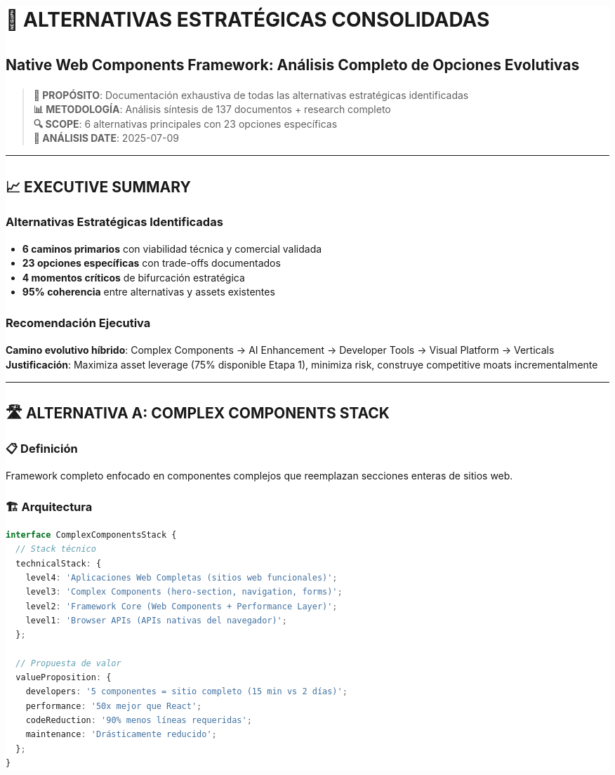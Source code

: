 # 🎯 ALTERNATIVAS ESTRATÉGICAS CONSOLIDADAS
## Native Web Components Framework: Análisis Completo de Opciones Evolutivas

> **🎯 PROPÓSITO**: Documentación exhaustiva de todas las alternativas estratégicas identificadas  
> **📊 METODOLOGÍA**: Análisis síntesis de 137 documentos + research completo  
> **🔍 SCOPE**: 6 alternativas principales con 23 opciones específicas  
> **📅 ANÁLISIS DATE**: 2025-07-09  

---

## 📈 **EXECUTIVE SUMMARY**

### **Alternativas Estratégicas Identificadas**
- **6 caminos primarios** con viabilidad técnica y comercial validada
- **23 opciones específicas** con trade-offs documentados
- **4 momentos críticos** de bifurcación estratégica
- **95% coherencia** entre alternativas y assets existentes

### **Recomendación Ejecutiva**
**Camino evolutivo híbrido**: Complex Components → AI Enhancement → Developer Tools → Visual Platform → Verticals
**Justificación**: Maximiza asset leverage (75% disponible Etapa 1), minimiza risk, construye competitive moats incrementalmente

---

## 🛣️ **ALTERNATIVA A: COMPLEX COMPONENTS STACK**

### **📋 Definición**
Framework completo enfocado en componentes complejos que reemplazan secciones enteras de sitios web.

### **🏗️ Arquitectura**
```typescript
interface ComplexComponentsStack {
  // Stack técnico
  technicalStack: {
    level4: 'Aplicaciones Web Completas (sitios web funcionales)';
    level3: 'Complex Components (hero-section, navigation, forms)';
    level2: 'Framework Core (Web Components + Performance Layer)';
    level1: 'Browser APIs (APIs nativas del navegador)';
  };
  
  // Propuesta de valor
  valueProposition: {
    developers: '5 componentes = sitio completo (15 min vs 2 días)';
    performance: '50x mejor que React';
    codeReduction: '90% menos líneas requeridas';
    maintenance: 'Drásticamente reducido';
  };
}
```
